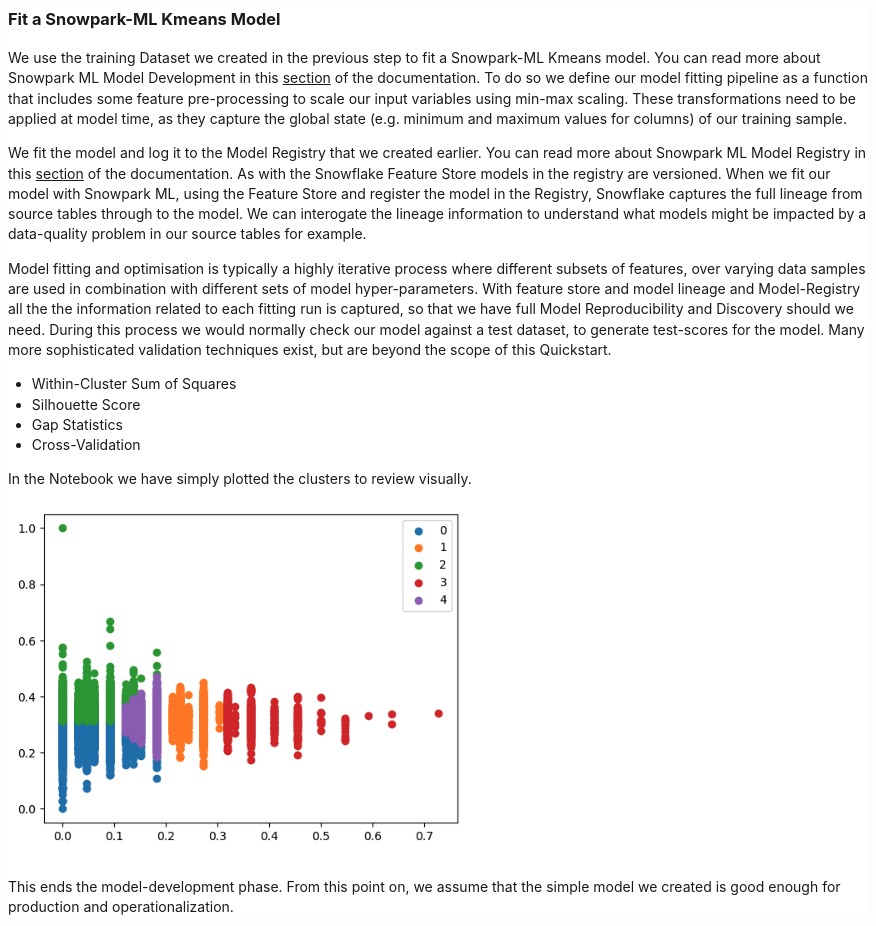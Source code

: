 ### Fit a Snowpark-ML Kmeans Model
We use the training Dataset we created in the previous step to fit a Snowpark-ML Kmeans model. You can read more about Snowpark ML Model Development in this [section](https://docs.snowflake.com/developer-guide/snowpark-ml/modeling) of the documentation. To do so we define our model fitting pipeline as a function that includes some feature pre-processing to scale our input variables using min-max scaling.  These transformations need to be applied at model time, as they capture the global state (e.g. minimum and maximum values for columns) of our training sample.

We fit the model and log it to the Model Registry that we created earlier. You can read more about Snowpark ML Model Registry in this [section](https://docs.snowflake.com/en/developer-guide/snowpark-ml/model-registry/overview) of the documentation. As with the Snowflake Feature Store models in the registry are versioned. When we fit our model with Snowpark ML, using the Feature Store and register the model in the Registry, Snowflake captures the full lineage from source tables through to the model. We can interogate the lineage information to understand what models might be impacted by a data-quality problem in our source tables for example.

Model fitting and optimisation is typically a highly iterative process where different subsets of features, over varying data samples are used in combination with different sets of model hyper-parameters.  With feature store and model lineage and Model-Registry all the the information related to each fitting run is captured, so that we have full Model Reproducibility and Discovery should we need. During this process we would normally check our model against a test dataset, to generate test-scores for the model.   Many more sophisticated  validation techniques exist, but are beyond the scope of this Quickstart. 

* Within-Cluster Sum of Squares
* Silhouette Score
* Gap Statistics
* Cross-Validation

In the Notebook we have simply plotted the clusters to review visually.

![snowpark_ml](assets/cluster_plot.png)

This ends the model-development phase.  From this point on, we assume that the simple model we created is good enough for production and operationalization. 
